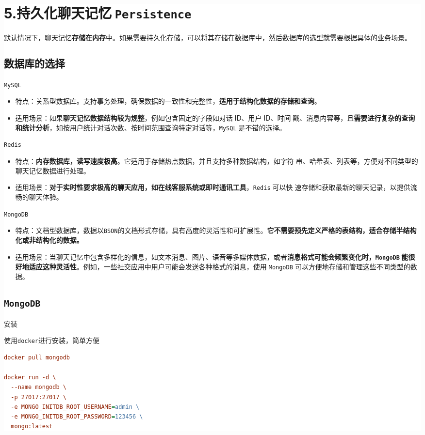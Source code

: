 # 5.持久化聊天记忆 `Persistence`

默认情况下，聊天记忆**存储在内存**中。如果需要持久化存储，可以将其存储在数据库中，然后数据库的选型就需要根据具体的业务场景。

## 数据库的选择

`MySQL`

- 特点：关系型数据库。支持事务处理，确保数据的一致性和完整性，**适用于结构化数据的存储和查询**。

- 适用场景：如果**聊天记忆数据结构较为规整**，例如包含固定的字段如对话 ID、用户 ID、时间 戳、消息内容等，且**需要进行复杂的查询和统计分析**，如按用户统计对话次数、按时间范围查询特定对话等，`MySQL` 是不错的选择。

`Redis`

- 特点：**内存数据库，读写速度极高**。它适用于存储热点数据，并且支持多种数据结构，如字符 串、哈希表、列表等，方便对不同类型的聊天记忆数据进行处理。

- 适用场景：**对于实时性要求极高的聊天应用，如在线客服系统或即时通讯工具**，`Redis` 可以快 速存储和获取最新的聊天记录，以提供流畅的聊天体验。


`MongoDB`

- 特点：文档型数据库，数据以`BSON`的文档形式存储，具有高度的灵活性和可扩展性。**它不需要预先定义严格的表结构，适合存储半结构化或非结构化的数据。**

- 适用场景：当聊天记忆中包含多样化的信息，如文本消息、图片、语音等多媒体数据，或者**消息格式可能会频繁变化时，`MongoDB` 能很好地适应这种灵活性**。例如，一些社交应用中用户可能会发送各种格式的消息，使用 `MongoDB` 可以方便地存储和管理这些不同类型的数据。



## `MongoDB`

安装

使用`docker`进行安装，简单方便

```ini
docker pull mongodb

docker run -d \
  --name mongodb \
  -p 27017:27017 \
  -e MONGO_INITDB_ROOT_USERNAME=admin \
  -e MONGO_INITDB_ROOT_PASSWORD=123456 \
  mongo:latest
```
